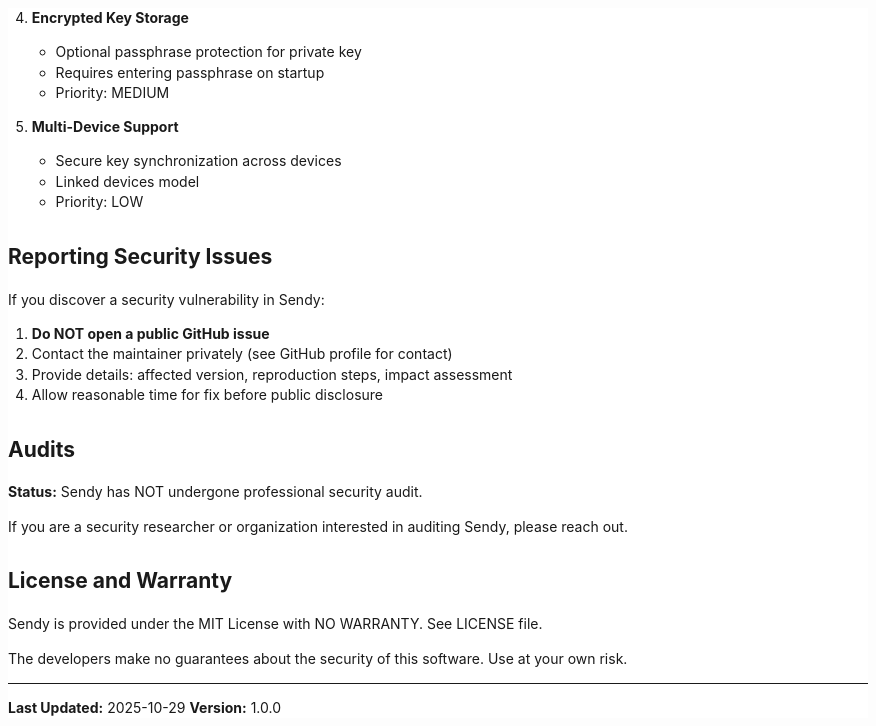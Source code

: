 4. **Encrypted Key Storage**
   - Optional passphrase protection for private key
   - Requires entering passphrase on startup
   - Priority: MEDIUM

5. **Multi-Device Support**
   - Secure key synchronization across devices
   - Linked devices model
   - Priority: LOW

## Reporting Security Issues

If you discover a security vulnerability in Sendy:

1. **Do NOT open a public GitHub issue**
2. Contact the maintainer privately (see GitHub profile for contact)
3. Provide details: affected version, reproduction steps, impact assessment
4. Allow reasonable time for fix before public disclosure

## Audits

**Status:** Sendy has NOT undergone professional security audit.

If you are a security researcher or organization interested in auditing Sendy, please reach out.

## License and Warranty

Sendy is provided under the MIT License with NO WARRANTY. See LICENSE file.

The developers make no guarantees about the security of this software. Use at your own risk.

---

**Last Updated:** 2025-10-29
**Version:** 1.0.0
